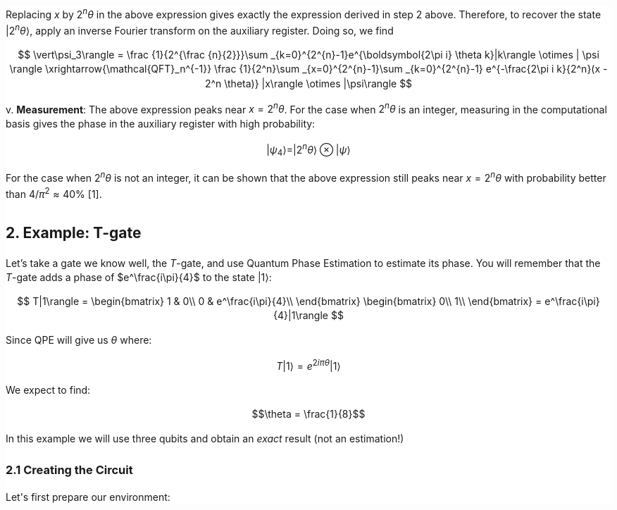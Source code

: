 Replacing $x$ by $2^n\theta$ in the above expression gives exactly the expression derived in step 2 above. Therefore, to recover the state $\vert2^n\theta\rangle$, apply an inverse Fourier transform on the auxiliary register. Doing so, we find

$$
\vert\psi_3\rangle = \frac {1}{2^{\frac {n}{2}}}\sum _{k=0}^{2^{n}-1}e^{\boldsymbol{2\pi i} \theta k}|k\rangle \otimes | \psi \rangle \xrightarrow{\mathcal{QFT}_n^{-1}} \frac {1}{2^n}\sum _{x=0}^{2^{n}-1}\sum _{k=0}^{2^{n}-1} e^{-\frac{2\pi i k}{2^n}(x - 2^n \theta)} |x\rangle \otimes |\psi\rangle
$$ 

v. **Measurement**: 
The above expression peaks near $x = 2^n\theta$. For the case when $2^n\theta$ is an integer, measuring in the computational basis gives the phase in the auxiliary register with high probability: 



$$ |\psi_4\rangle = | 2^n \theta \rangle \otimes | \psi \rangle$$



For the case when $2^n\theta$ is not an integer, it can be shown that the above expression still peaks near $x = 2^n\theta$ with probability better than $4/\pi^2 \approx 40\%$ [1].

## 2. Example: T-gate <a id='example_t_gate'></a>

Let’s take a gate we know well, the $T$-gate, and use Quantum Phase Estimation to estimate its phase. You will remember that the $T$-gate adds a phase of $e^\frac{i\pi}{4}$ to the state $|1\rangle$:

$$ T|1\rangle = 
\begin{bmatrix}
1 & 0\\
0 & e^\frac{i\pi}{4}\\ 
\end{bmatrix}
\begin{bmatrix}
0\\
1\\ 
\end{bmatrix}
= e^\frac{i\pi}{4}|1\rangle $$

Since QPE will give us $\theta$ where:



$$ T|1\rangle = e^{2i\pi\theta}|1\rangle $$



We expect to find:



$$\theta = \frac{1}{8}$$



In this example we will use three qubits and obtain an _exact_ result (not an estimation!)

### 2.1 Creating the Circuit <a id='creating_the_circuit'></a>
Let's first prepare our environment:

